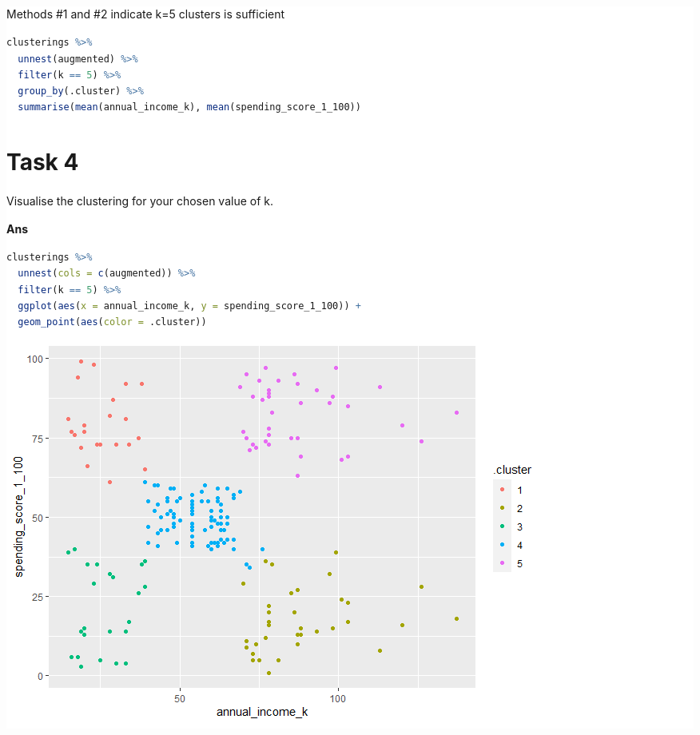
Methods #1 and #2 indicate k=5 clusters is sufficient




```r
clusterings %>% 
  unnest(augmented) %>%
  filter(k == 5) %>%
  group_by(.cluster) %>%
  summarise(mean(annual_income_k), mean(spending_score_1_100))
```

<div data-pagedtable="false">
  <script data-pagedtable-source type="application/json">
{"columns":[{"label":[".cluster"],"name":[1],"type":["fct"],"align":["left"]},{"label":["mean(annual_income_k)"],"name":[2],"type":["dbl"],"align":["right"]},{"label":["mean(spending_score_1_100)"],"name":[3],"type":["dbl"],"align":["right"]}],"data":[{"1":"1","2":"25.72727","3":"79.36364"},{"1":"2","2":"88.20000","3":"17.11429"},{"1":"3","2":"26.30435","3":"20.91304"},{"1":"4","2":"55.29630","3":"49.51852"},{"1":"5","2":"86.53846","3":"82.12821"}],"options":{"columns":{"min":{},"max":[10]},"rows":{"min":[10],"max":[10]},"pages":{}}}
  </script>
</div>


# Task 4

Visualise the clustering for your chosen value of k.

**Ans**


```r
clusterings %>% 
  unnest(cols = c(augmented)) %>% 
  filter(k == 5) %>% 
  ggplot(aes(x = annual_income_k, y = spending_score_1_100)) +
  geom_point(aes(color = .cluster))
```

![](clustering_homework_john_hios_files/figure-html/unnamed-chunk-17-1.png)

